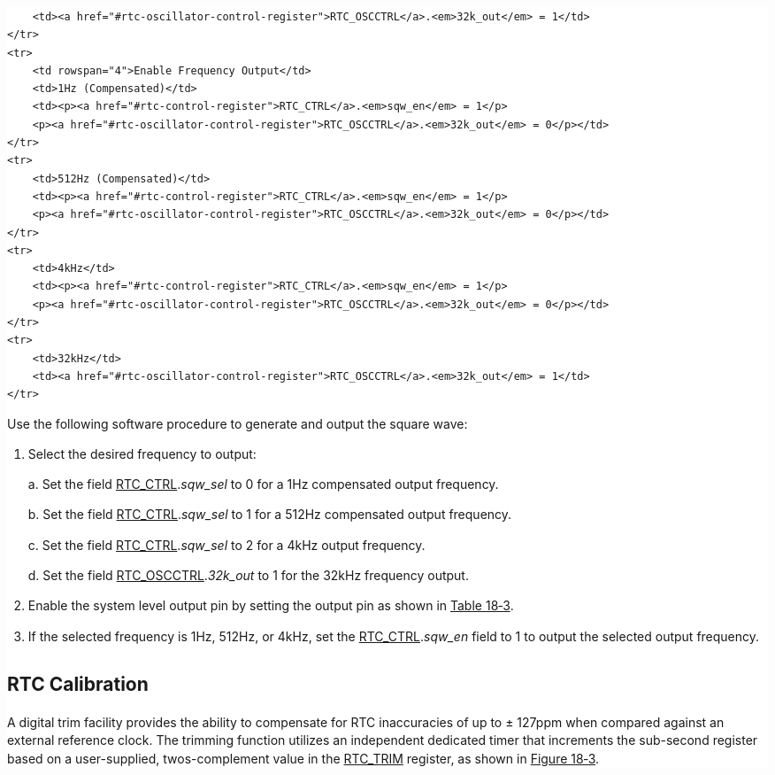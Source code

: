         <td><a href="#rtc-oscillator-control-register">RTC_OSCCTRL</a>.<em>32k_out</em> = 1</td>
    </tr>
    <tr>
        <td rowspan="4">Enable Frequency Output</td>
        <td>1Hz (Compensated)</td>
        <td><p><a href="#rtc-control-register">RTC_CTRL</a>.<em>sqw_en</em> = 1</p>
        <p><a href="#rtc-oscillator-control-register">RTC_OSCCTRL</a>.<em>32k_out</em> = 0</p></td>
    </tr>
    <tr>
        <td>512Hz (Compensated)</td>
        <td><p><a href="#rtc-control-register">RTC_CTRL</a>.<em>sqw_en</em> = 1</p>
        <p><a href="#rtc-oscillator-control-register">RTC_OSCCTRL</a>.<em>32k_out</em> = 0</p></td>
    </tr>
    <tr>
        <td>4kHz</td>
        <td><p><a href="#rtc-control-register">RTC_CTRL</a>.<em>sqw_en</em> = 1</p>
        <p><a href="#rtc-oscillator-control-register">RTC_OSCCTRL</a>.<em>32k_out</em> = 0</p></td>
    </tr>
    <tr>
        <td>32kHz</td>
        <td><a href="#rtc-oscillator-control-register">RTC_OSCCTRL</a>.<em>32k_out</em> = 1</td>
    </tr>
</tbody>
</table>

Use the following software procedure to generate and output the square wave:

1. Select the desired frequency to output:

    a. Set the field <a href="#rtc-control-register">RTC_CTRL</a>.*sqw_sel* to 0 for a 1Hz compensated output frequency.
  
    b. Set the field <a href="#rtc-control-register">RTC_CTRL</a>.*sqw_sel* to 1 for a 512Hz compensated output frequency.

    c. Set the field <a href="#rtc-control-register">RTC_CTRL</a>.*sqw_sel* to 2 for a 4kHz output frequency.

    d. Set the field <a href="#rtc-oscillator-control-register">RTC_OSCCTRL</a>.*32k_out* to 1 for the 32kHz frequency output.

2. Enable the system level output pin by setting the output pin as shown in [Table 18‑3](#table18-3).

3. If the selected frequency is 1Hz, 512Hz, or 4kHz, set the <a href="#rtc-control-register">RTC_CTRL</a>.*sqw_en* field to 1 to output the selected output frequency.

## RTC Calibration

A digital trim facility provides the ability to compensate for RTC inaccuracies of up to ± 127ppm when compared against an external reference clock. The trimming function utilizes an independent dedicated
timer that increments the sub-second register based on a user-supplied, twos-complement value in the <a href="#rtc-oscillator-digital-trim-register">RTC_TRIM</a> register, as shown in [Figure 18‑3](#figure18-3).
